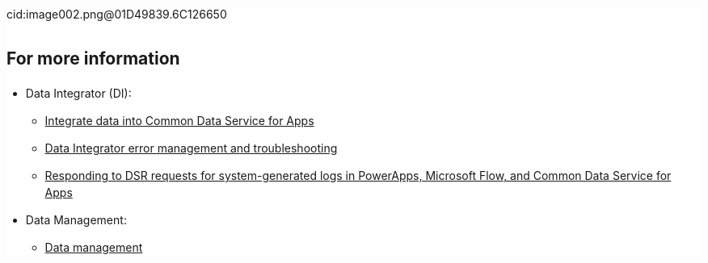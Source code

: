 cid:image002.png\@01D49839.6C126650

## For more information

- Data Integrator (DI): 

  - [Integrate data into Common Data Service for Apps](https://docs.microsoft.com/en-us/powerapps/administrator/data-integrator)

  - [Data Integrator error management and troubleshooting](https://docs.microsoft.com/en-us/powerapps/administrator/data-integrator-error-management)

  - [Responding to DSR requests for system-generated logs in PowerApps, Microsoft Flow, and Common Data Service for Apps](https://docs.microsoft.com/en-us/powerapps/administrator/powerapps-gdpr-dsr-guide-systemlogs)

- Data Management:

  - [Data management](https://docs.microsoft.com/en-us/dynamics365/unified-operations/dev-itpro/data-entities/data-entities-data-packages?toc=/fin-and-ops/toc.json)
